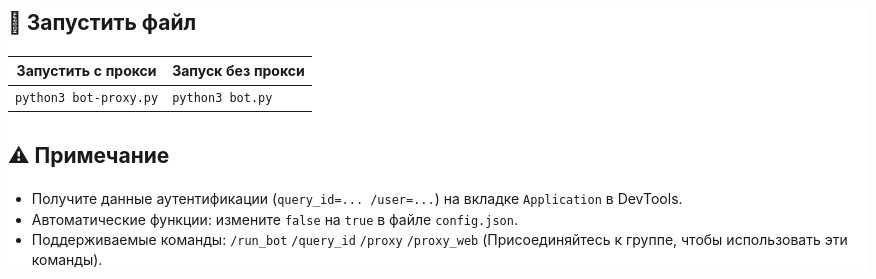 ## 🚀 Запустить файл

| Запустить с прокси | Запуск без прокси |
| -------------------------------- | ------------------- |
| `python3 bot-proxy.py` | `python3 bot.py` |

## ⚠️ Примечание

- Получите данные аутентификации (`query_id=... /user=...`) на вкладке `Application` в DevTools.
- Автоматические функции: измените `false` на `true` в файле `config.json`.
- Поддерживаемые команды: `/run_bot` `/query_id` `/proxy` `/proxy_web` (Присоединяйтесь к группе, чтобы использовать эти команды).
